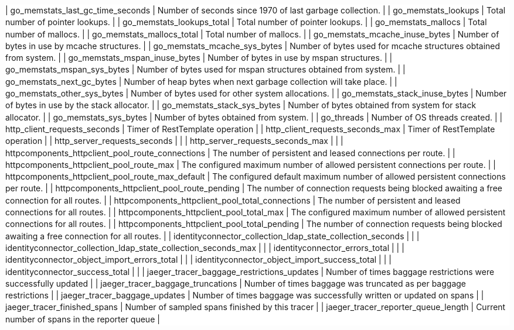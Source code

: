 | go_memstats_last_gc_time_seconds | Number of seconds since 1970 of last garbage collection. |
| go_memstats_lookups | Total number of pointer lookups. |
| go_memstats_lookups_total | Total number of pointer lookups. |
| go_memstats_mallocs | Total number of mallocs. |
| go_memstats_mallocs_total | Total number of mallocs. |
| go_memstats_mcache_inuse_bytes | Number of bytes in use by mcache structures. |
| go_memstats_mcache_sys_bytes | Number of bytes used for mcache structures obtained from system. |
| go_memstats_mspan_inuse_bytes | Number of bytes in use by mspan structures. |
| go_memstats_mspan_sys_bytes | Number of bytes used for mspan structures obtained from system. |
| go_memstats_next_gc_bytes | Number of heap bytes when next garbage collection will take place. |
| go_memstats_other_sys_bytes | Number of bytes used for other system allocations. |
| go_memstats_stack_inuse_bytes | Number of bytes in use by the stack allocator. |
| go_memstats_stack_sys_bytes | Number of bytes obtained from system for stack allocator. |
| go_memstats_sys_bytes | Number of bytes obtained from system. |
| go_threads | Number of OS threads created. |
| http_client_requests_seconds | Timer of RestTemplate operation |
| http_client_requests_seconds_max | Timer of RestTemplate operation |
| http_server_requests_seconds |  |
| http_server_requests_seconds_max |  |
| httpcomponents_httpclient_pool_route_connections | The number of persistent and leased connections per route. |
| httpcomponents_httpclient_pool_route_max | The configured maximum number of allowed persistent connections per route. |
| httpcomponents_httpclient_pool_route_max_default | The configured default maximum number of allowed persistent connections per route. |
| httpcomponents_httpclient_pool_route_pending | The number of connection requests being blocked awaiting a free connection for all routes. |
| httpcomponents_httpclient_pool_total_connections | The number of persistent and leased connections for all routes. |
| httpcomponents_httpclient_pool_total_max | The configured maximum number of allowed persistent connections for all routes. |
| httpcomponents_httpclient_pool_total_pending | The number of connection requests being blocked awaiting a free connection for all routes. |
| identityconnector_collection_ldap_state_collection_seconds |  |
| identityconnector_collection_ldap_state_collection_seconds_max |  |
| identityconnector_errors_total |  |
| identityconnector_object_import_errors_total |  |
| identityconnector_object_import_success_total |  |
| identityconnector_success_total |  |
| jaeger_tracer_baggage_restrictions_updates | Number of times baggage restrictions were successfully updated |
| jaeger_tracer_baggage_truncations | Number of times baggage was truncated as per baggage restrictions |
| jaeger_tracer_baggage_updates | Number of times baggage was successfully written or updated on spans |
| jaeger_tracer_finished_spans | Number of sampled spans finished by this tracer |
| jaeger_tracer_reporter_queue_length | Current number of spans in the reporter queue |